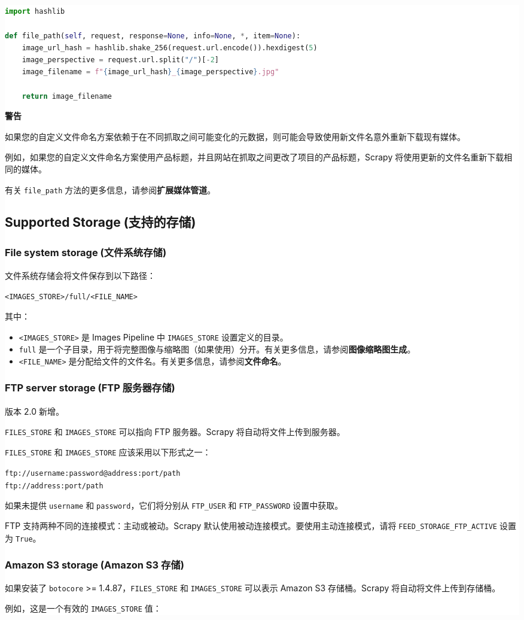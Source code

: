 ```python
import hashlib

def file_path(self, request, response=None, info=None, *, item=None):
    image_url_hash = hashlib.shake_256(request.url.encode()).hexdigest(5)
    image_perspective = request.url.split("/")[-2]
    image_filename = f"{image_url_hash}_{image_perspective}.jpg"

    return image_filename
```

**警告**

如果您的自定义文件命名方案依赖于在不同抓取之间可能变化的元数据，则可能会导致使用新文件名意外重新下载现有媒体。

例如，如果您的自定义文件命名方案使用产品标题，并且网站在抓取之间更改了项目的产品标题，Scrapy 将使用更新的文件名重新下载相同的媒体。

有关 `file_path` 方法的更多信息，请参阅**扩展媒体管道**。


## Supported Storage (支持的存储)

### File system storage (文件系统存储)

文件系统存储会将文件保存到以下路径：

```
<IMAGES_STORE>/full/<FILE_NAME>
```

其中：

* `<IMAGES_STORE>` 是 Images Pipeline 中 `IMAGES_STORE` 设置定义的目录。
* `full` 是一个子目录，用于将完整图像与缩略图（如果使用）分开。有关更多信息，请参阅**图像缩略图生成**。
* `<FILE_NAME>` 是分配给文件的文件名。有关更多信息，请参阅**文件命名**。

### FTP server storage (FTP 服务器存储)

版本 2.0 新增。

`FILES_STORE` 和 `IMAGES_STORE` 可以指向 FTP 服务器。Scrapy 将自动将文件上传到服务器。

`FILES_STORE` 和 `IMAGES_STORE` 应该采用以下形式之一：

```
ftp://username:password@address:port/path
ftp://address:port/path
```

如果未提供 `username` 和 `password`，它们将分别从 `FTP_USER` 和 `FTP_PASSWORD` 设置中获取。

FTP 支持两种不同的连接模式：主动或被动。Scrapy 默认使用被动连接模式。要使用主动连接模式，请将 `FEED_STORAGE_FTP_ACTIVE` 设置为 `True`。

### Amazon S3 storage (Amazon S3 存储)

如果安装了 `botocore` \>= 1.4.87，`FILES_STORE` 和 `IMAGES_STORE` 可以表示 Amazon S3 存储桶。Scrapy 将自动将文件上传到存储桶。

例如，这是一个有效的 `IMAGES_STORE` 值：
